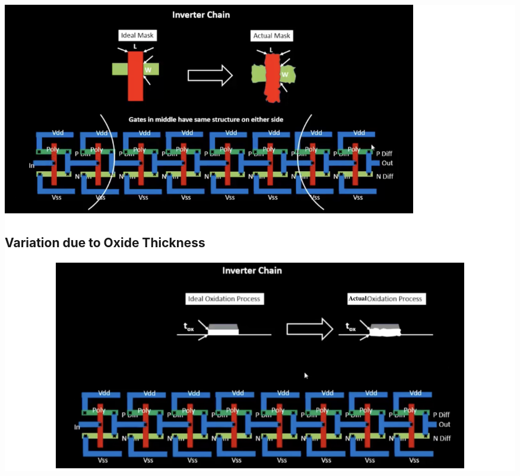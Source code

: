   <img src="./assets/Variation_due_to_etching_process.png" alt="Variation_due_to_etching_process" width="80%">
</div>

## Variation due to Oxide Thickness

<div align="center" >
  <img src="./assets/Variation_due_to_oxide_thickness.png" alt="Variation_due_to_oxide_thickness" width="80%">
</div>

